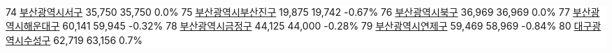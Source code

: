   <tr class="item">
    <td>74</td>
    <td><a href="/apt/부산광역시서구">부산광역시서구</a></td>
    <td>35,750</td>
    <td>35,750</td>
    <td>0.0%</td>
  </tr>

  <tr class="item">
    <td>75</td>
    <td><a href="/apt/부산광역시부산진구">부산광역시부산진구</a></td>
    <td>19,875</td>
    <td>19,742</td>
    <td>-0.67%</td>
  </tr>

  <tr class="item">
    <td>76</td>
    <td><a href="/apt/부산광역시북구">부산광역시북구</a></td>
    <td>36,969</td>
    <td>36,969</td>
    <td>0.0%</td>
  </tr>

  <tr class="item">
    <td>77</td>
    <td><a href="/apt/부산광역시해운대구">부산광역시해운대구</a></td>
    <td>60,141</td>
    <td>59,945</td>
    <td>-0.32%</td>
  </tr>

  <tr class="item">
    <td>78</td>
    <td><a href="/apt/부산광역시금정구">부산광역시금정구</a></td>
    <td>44,125</td>
    <td>44,000</td>
    <td>-0.28%</td>
  </tr>

  <tr class="item">
    <td>79</td>
    <td><a href="/apt/부산광역시연제구">부산광역시연제구</a></td>
    <td>59,469</td>
    <td>58,969</td>
    <td>-0.84%</td>
  </tr>

  <tr class="item">
    <td>80</td>
    <td><a href="/apt/대구광역시수성구">대구광역시수성구</a></td>
    <td>62,719</td>
    <td>63,156</td>
    <td>0.7%</td>
  </tr>
